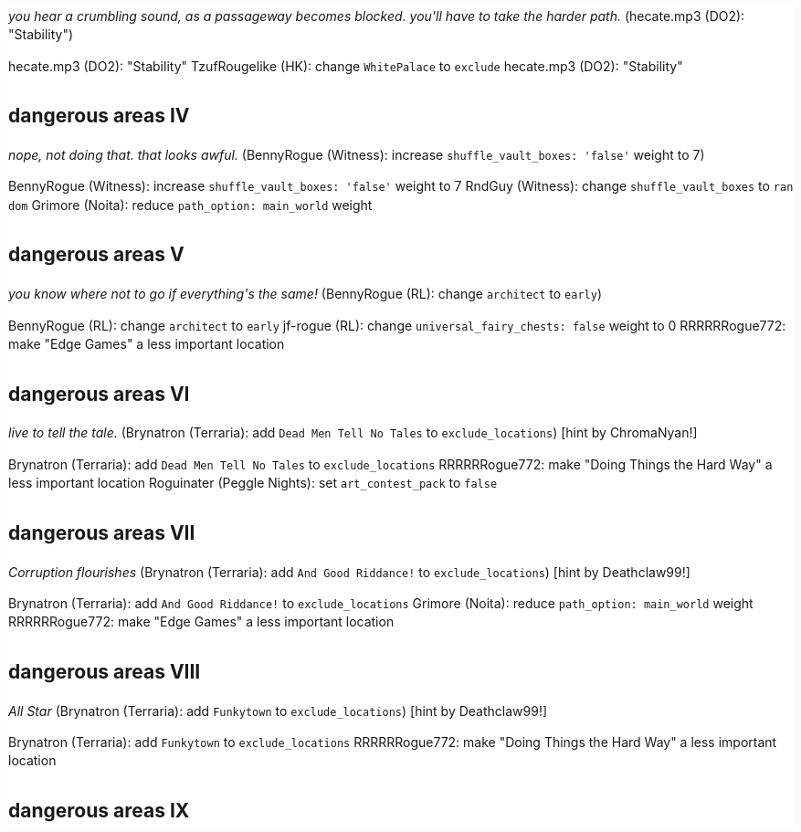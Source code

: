 *you hear a crumbling sound, as a passageway becomes blocked. you'll have to take the harder path.*
(hecate.mp3 (DO2): "Stability")

hecate.mp3 (DO2): "Stability"
TzufRougelike (HK): change `WhitePalace` to `exclude`
hecate.mp3 (DO2): "Stability"

## dangerous areas IV

*nope, not doing that. that looks awful.*
(BennyRogue (Witness): increase `shuffle_vault_boxes: 'false'` weight to 7)

BennyRogue (Witness): increase `shuffle_vault_boxes: 'false'` weight to 7
RndGuy (Witness): change `shuffle_vault_boxes` to `random`
Grimore (Noita): reduce `path_option: main_world` weight

## dangerous areas V

*you know where not to go if everything's the same!*
(BennyRogue (RL): change `architect` to `early`)

BennyRogue (RL): change `architect` to `early`
jf-rogue (RL): change `universal_fairy_chests: false` weight to 0
RRRRRRogue772: make "Edge Games" a less important location

## dangerous areas VI

*live to tell the tale.*
(Brynatron (Terraria): add `Dead Men Tell No Tales` to `exclude_locations`) [hint by ChromaNyan!]

Brynatron (Terraria): add `Dead Men Tell No Tales` to `exclude_locations`
RRRRRRogue772: make "Doing Things the Hard Way" a less important location
Roguinater (Peggle Nights): set `art_contest_pack` to `false`

## dangerous areas VII

*Corruption flourishes*
(Brynatron (Terraria): add `And Good Riddance!` to `exclude_locations`) [hint by Deathclaw99!]

Brynatron (Terraria): add `And Good Riddance!` to `exclude_locations`
Grimore (Noita): reduce `path_option: main_world` weight
RRRRRRogue772: make "Edge Games" a less important location

## dangerous areas VIII

*All Star*
(Brynatron (Terraria): add `Funkytown` to `exclude_locations`) [hint by Deathclaw99!]

Brynatron (Terraria): add `Funkytown` to `exclude_locations`
RRRRRRogue772: make "Doing Things the Hard Way" a less important location

## dangerous areas IX
